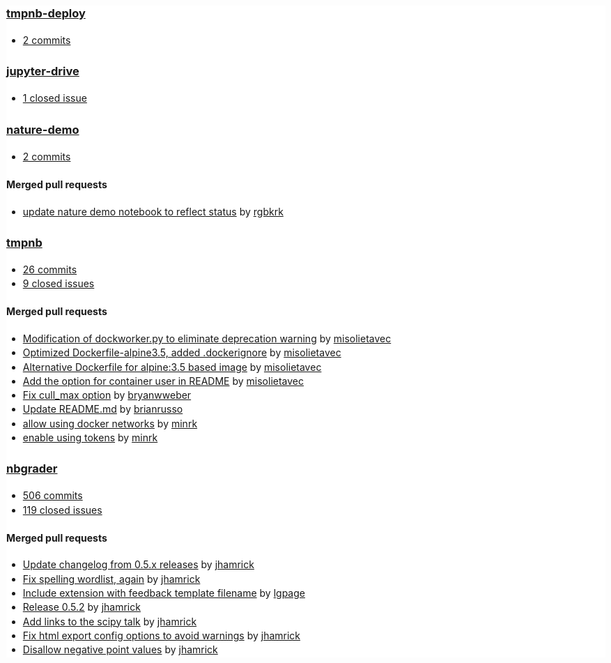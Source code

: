 ### [tmpnb-deploy](https://github.com/jupyter/tmpnb-deploy)
-  [2 commits](https://github.com/jupyter/tmpnb-deploy/compare/master@%7B1483257600%7D...master@%7B1501484400%7D)

### [jupyter-drive](https://github.com/jupyter/jupyter-drive)
-  [1 closed issue](https://github.com/jupyter/jupyter-drive/issues?utf8=%E2%9C%93&q=is%3Aissue%20closed%3A2017-01-01..2017-07-31)

### [nature-demo](https://github.com/jupyter/nature-demo)
-  [2 commits](https://github.com/jupyter/nature-demo/compare/master@%7B1483257600%7D...master@%7B1501484400%7D)

#### Merged pull requests
- [update nature demo notebook to reflect status](https://github.com/jupyter/nature-demo/pull/18) by [rgbkrk](https://github.com/rgbkrk)

### [tmpnb](https://github.com/jupyter/tmpnb)
-  [26 commits](https://github.com/jupyter/tmpnb/compare/master@%7B1483257600%7D...master@%7B1501484400%7D)
-  [9 closed issues](https://github.com/jupyter/tmpnb/issues?utf8=%E2%9C%93&q=is%3Aissue%20closed%3A2017-01-01..2017-07-31)

#### Merged pull requests
- [Modification of dockworker.py to eliminate deprecation warning](https://github.com/jupyter/tmpnb/pull/273) by [misolietavec](https://github.com/misolietavec)
- [Optimized Dockerfile-alpine3.5, added .dockerignore](https://github.com/jupyter/tmpnb/pull/272) by [misolietavec](https://github.com/misolietavec)
- [Alternative Dockerfile for alpine:3.5 based image](https://github.com/jupyter/tmpnb/pull/271) by [misolietavec](https://github.com/misolietavec)
- [Add the option for container user in README](https://github.com/jupyter/tmpnb/pull/267) by [misolietavec](https://github.com/misolietavec)
- [Fix cull_max option](https://github.com/jupyter/tmpnb/pull/262) by [bryanwweber](https://github.com/bryanwweber)
- [Update README.md](https://github.com/jupyter/tmpnb/pull/260) by [brianrusso](https://github.com/brianrusso)
- [allow using docker networks](https://github.com/jupyter/tmpnb/pull/258) by [minrk](https://github.com/minrk)
- [enable using tokens](https://github.com/jupyter/tmpnb/pull/257) by [minrk](https://github.com/minrk)

### [nbgrader](https://github.com/jupyter/nbgrader)
-  [506 commits](https://github.com/jupyter/nbgrader/compare/master@%7B1483257600%7D...master@%7B1501484400%7D)
-  [119 closed issues](https://github.com/jupyter/nbgrader/issues?utf8=%E2%9C%93&q=is%3Aissue%20closed%3A2017-01-01..2017-07-31)

#### Merged pull requests
- [Update changelog from 0.5.x releases](https://github.com/jupyter/nbgrader/pull/853) by [jhamrick](https://github.com/jhamrick)
- [Fix spelling wordlist, again](https://github.com/jupyter/nbgrader/pull/852) by [jhamrick](https://github.com/jhamrick)
- [Include extension with feedback template filename](https://github.com/jupyter/nbgrader/pull/850) by [lgpage](https://github.com/lgpage)
- [Release 0.5.2](https://github.com/jupyter/nbgrader/pull/849) by [jhamrick](https://github.com/jhamrick)
- [Add links to the scipy talk](https://github.com/jupyter/nbgrader/pull/848) by [jhamrick](https://github.com/jhamrick)
- [Fix html export config options to avoid warnings](https://github.com/jupyter/nbgrader/pull/847) by [jhamrick](https://github.com/jhamrick)
- [Disallow negative point values](https://github.com/jupyter/nbgrader/pull/846) by [jhamrick](https://github.com/jhamrick)